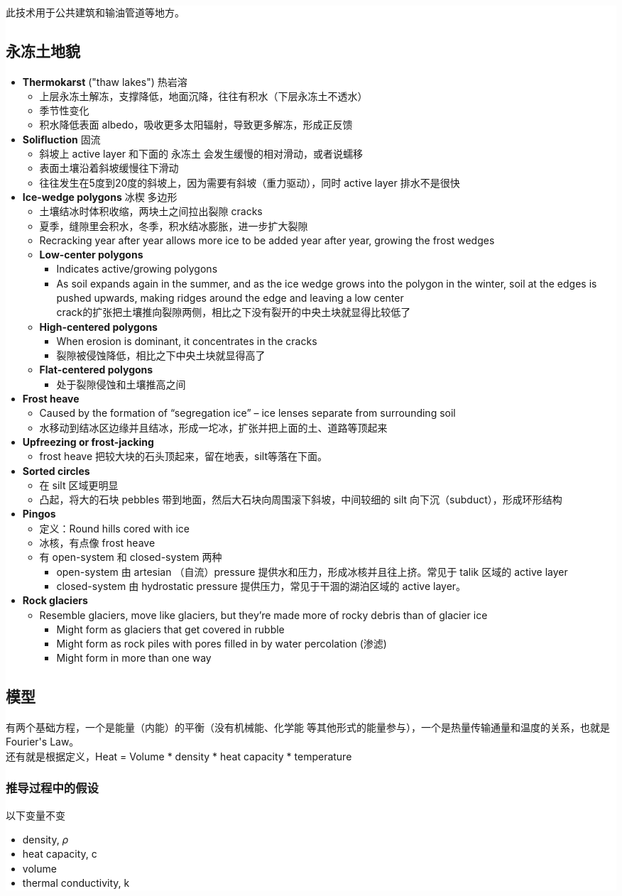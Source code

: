 此技术用于公共建筑和输油管道等地方。

## 永冻土地貌
- **Thermokarst** ("thaw lakes") 热岩溶   
    - 上层永冻土解冻，支撑降低，地面沉降，往往有积水（下层永冻土不透水）
    - 季节性变化
    - 积水降低表面 albedo，吸收更多太阳辐射，导致更多解冻，形成正反馈
- **Solifluction** 固流
    - 斜坡上 active layer 和下面的 永冻土 会发生缓慢的相对滑动，或者说蠕移
    - 表面土壤沿着斜坡缓慢往下滑动
    - 往往发生在5度到20度的斜坡上，因为需要有斜坡（重力驱动），同时 active layer 排水不是很快
- **Ice-wedge polygons**  冰楔 多边形
    - 土壤结冰时体积收缩，两块土之间拉出裂隙 cracks
    - 夏季，缝隙里会积水，冬季，积水结冰膨胀，进一步扩大裂隙
    - Recracking year after year allows more ice to be added year after year, growing the frost wedges
    - **Low-center polygons**
        - Indicates active/growing polygons
        - As soil expands again in the summer, and as the ice wedge grows into the polygon in the winter, soil at the edges is pushed upwards, making ridges around the edge and leaving a low center    
        crack的扩张把土壤推向裂隙两侧，相比之下没有裂开的中央土块就显得比较低了
    - **High-centered polygons**
        - When erosion is dominant, it concentrates in the cracks
        - 裂隙被侵蚀降低，相比之下中央土块就显得高了
    - **Flat-centered polygons**
        - 处于裂隙侵蚀和土壤推高之间
- **Frost heave**
    - Caused by the formation of “segregation ice” – ice lenses separate from surrounding soil
    - 水移动到结冰区边缘并且结冰，形成一坨冰，扩张并把上面的土、道路等顶起来
- **Upfreezing or frost-jacking**
    - frost heave 把较大块的石头顶起来，留在地表，silt等落在下面。
- **Sorted circles**
    - 在 silt 区域更明显
    - 凸起，将大的石块 pebbles 带到地面，然后大石块向周围滚下斜坡，中间较细的 silt 向下沉（subduct），形成环形结构
- **Pingos**
    - 定义：Round hills cored with ice
    - 冰核，有点像 frost heave
    - 有 open-system 和 closed-system 两种
        - open-system 由 artesian （自流）pressure 提供水和压力，形成冰核并且往上挤。常见于 talik 区域的 active layer
        - closed-system 由 hydrostatic pressure 提供压力，常见于干涸的湖泊区域的 active layer。
- **Rock glaciers**
    - Resemble glaciers, move like glaciers, but they’re made more of rocky debris than of glacier ice
        - Might form as glaciers that get covered in rubble
        - Might form as rock piles with pores filled in by water percolation (渗滤)
        - Might form in more than one way

## 模型
有两个基础方程，一个是能量（内能）的平衡（没有机械能、化学能 等其他形式的能量参与），一个是热量传输通量和温度的关系，也就是 Fourier's Law。    
还有就是根据定义，Heat = Volume * density * heat capacity * temperature 

### 推导过程中的假设
以下变量不变
- density, $\rho$
- heat capacity, c
- volume
- thermal conductivity, k    
